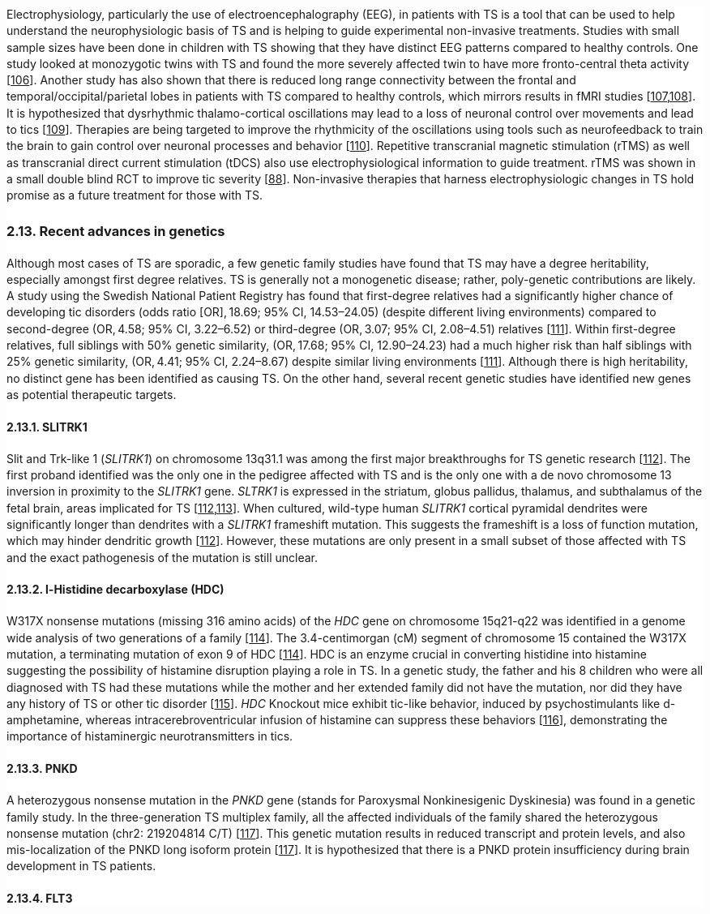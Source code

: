 Electrophysiology, particularly the use of electroencephalography (EEG), in patients with TS is a tool that can be used to help understand the neurophysiologic basis of TS and is helping to guide experimental non-invasive treatments. Studies with small sample sizes have been done in children with TS showing that they have distinct EEG patterns compared to healthy controls. One study looked at monozygotic twins with TS and found the more severely affected twin to have more fronto-central theta activity [[106](#bib106)]. Another study has also shown that there is reduced long range connectivity between the frontal and temporal/occipital/parietal lobes in patients with TS compared to healthy controls, which mirrors results in fMRI studies [[107](#bib107),[108](#bib108)]. It is hypothesized that dysrhythmic thalamo-cortical oscillations may lead to a loss of neuronal control over movements and lead to tics [[109](#bib109)]. Therapies are being targeted to improve the rhythmicity of the oscillations using tools such as neurofeedback to train the brain to gain control over neuronal processes and behavior [[110](#bib110)]. Repetitive transcranial magnetic stimulation (rTMS) as well as transcranial direct current stimulation (tDCS) also use electrophysiological information to guide treatment. rTMS was shown in a small double blind RCT to improve tic severity [[88](#bib88)]. Non-invasive therapies that harness electrophysiologic changes in TS hold promise as a future treatment for those with TS.
### 2.13. Recent advances in genetics
Although most cases of TS are sporadic, a few genetic family studies have found that TS may have a degree heritability, especially amongst first degree relatives. TS is generally not a monogenetic disease; rather, poly-genetic contributions are likely. A study using the Swedish National Patient Registry has found that first-degree relatives had a significantly higher chance of developing tic disorders (odds ratio [OR], 18.69; 95% CI, 14.53–24.05) (despite different living environments) compared to second-degree (OR, 4.58; 95% CI, 3.22–6.52) or third-degree (OR, 3.07; 95% CI, 2.08–4.51) relatives [[111](#bib111)]. Within first-degree relatives, full siblings with 50% genetic similarity, (OR, 17.68; 95% CI, 12.90–24.23) had a much higher risk than half siblings with 25% genetic similarity, (OR, 4.41; 95% CI, 2.24–8.67) despite similar living environments [[111](#bib111)]. Although there is high heritability, no distinct gene has been identified as causing TS. On the other hand, several recent genetic studies have identified new genes as potential therapeutic targets.
#### 2.13.1. SLITRK1
Slit and Trk-like 1 (*SLITRK1*) on chromosome 13q31.1 was among the first major breakthroughs for TS genetic research [[112](#bib112)]. The first proband identified was the only one in the pedigree affected with TS and is the only one with a de novo chromosome 13 inversion in proximity to the *SLITRK1* gene. *SLTRK1* is expressed in the striatum, globus pallidus, thalamus, and subthalamus of the fetal brain, areas implicated for TS [[112](#bib112),[113](#bib113)]. When cultured, wild-type human *SLITRK1* cortical pyramidal dendrites were significantly longer than dendrites with a *SLITRK1* frameshift mutation. This suggests the frameshift is a loss of function mutation, which may hinder dendritic growth [[112](#bib112)]. However, these mutations are only present in a small subset of those affected with TS and the exact pathogenesis of the mutation is still unclear.
#### 2.13.2. l-Histidine decarboxylase (HDC)
W317X nonsense mutations (missing 316 amino acids) of the *HDC* gene on chromosome 15q21-q22 was identified in a genome wide analysis of two generations of a family [[114](#bib114)]. The 3.4-centimorgan (cM) segment of chromosome 15 contained the W317X mutation, a terminating mutation of exon 9 of HDC [[114](#bib114)]. HDC is an enzyme crucial in converting histidine into histamine suggesting the possibility of histamine disruption playing a role in TS. In a genetic study, the father and his 8 children who were all diagnosed with TS had these mutations while the mother and her extended family did not have the mutation, nor did they have any history of TS or other tic disorder [[115](#bib115)]. *HDC* Knockout mice exhibit tic-like behavior, induced by psychostimulants like d-amphetamine, whereas intracerebroventricular infusion of histamine can suppress these behaviors [[116](#bib116)], demonstrating the importance of histaminergic neurotransmitters in tics.
#### 2.13.3. PNKD
A heterozygous nonsense mutation in the *PNKD* gene (stands for Paroxysmal Nonkinesigenic Dyskinesia) was found in a genetic family study. In the three-generation TS multiplex family, all the affected individuals of the family shared the heterozygous nonsense mutation (chr2: 219204814 C/T) [[117](#bib117)]. This genetic mutation results in reduced transcript and protein levels, and also mis-localization of the PNKD long isoform protein [[117](#bib117)]. It is hypothesized that there is a PNKD protein insufficiency during brain development in TS patients.
#### 2.13.4. FLT3